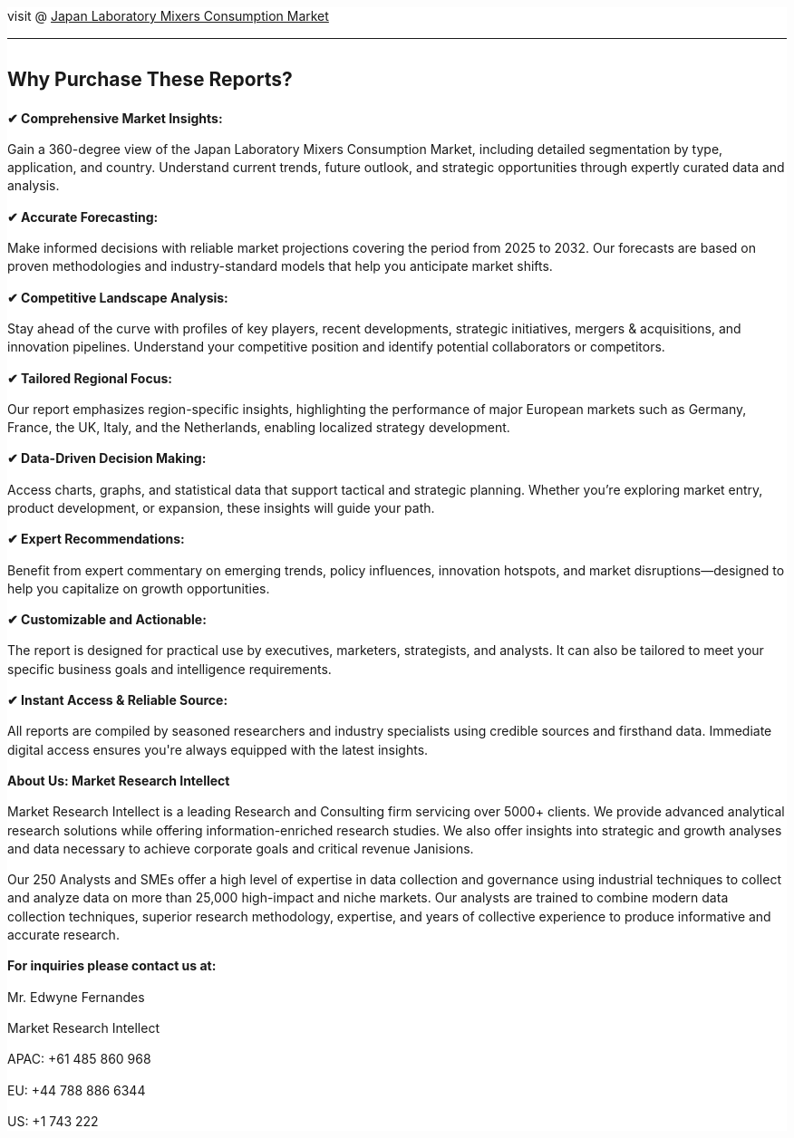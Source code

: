 visit&nbsp;@</strong>&nbsp;</span><span class="font-[700]"><a href="https://www.marketresearchintellect.com/product/global-laboratory-mixers-consumption-market-size-and-forecast/?utm_source=Linkedin&utm_medium=846" target="_blank" data-tracking-control-name="article-ssr-frontend-pulse_little-text-block" data-tracking-will-navigate="" data-test-link="">Japan Laboratory Mixers Consumption Market</a></span></p></blockquote><hr /><h2>Why Purchase These Reports?</h2><p><strong>✔ Comprehensive Market Insights:</strong></p><p>Gain a 360-degree view of the Japan Laboratory Mixers Consumption Market, including detailed segmentation by type, application, and country. Understand current trends, future outlook, and strategic opportunities through expertly curated data and analysis.</p><p><strong>✔ Accurate Forecasting:</strong></p><p>Make informed decisions with reliable market projections covering the period from 2025 to 2032. Our forecasts are based on proven methodologies and industry-standard models that help you anticipate market shifts.</p><p><strong>✔ Competitive Landscape Analysis:</strong></p><p>Stay ahead of the curve with profiles of key players, recent developments, strategic initiatives, mergers &amp; acquisitions, and innovation pipelines. Understand your competitive position and identify potential collaborators or competitors.</p><p><strong>✔ Tailored Regional Focus:</strong></p><p>Our report emphasizes region-specific insights, highlighting the performance of major European markets such as Germany, France, the UK, Italy, and the Netherlands, enabling localized strategy development.</p><p><strong>✔ Data-Driven Decision Making:</strong></p><p>Access charts, graphs, and statistical data that support tactical and strategic planning. Whether you&rsquo;re exploring market entry, product development, or expansion, these insights will guide your path.</p><p><strong>✔ Expert Recommendations:</strong></p><p>Benefit from expert commentary on emerging trends, policy influences, innovation hotspots, and market disruptions&mdash;designed to help you capitalize on growth opportunities.</p><p><strong>✔ Customizable and Actionable:</strong></p><p>The report is designed for practical use by executives, marketers, strategists, and analysts. It can also be tailored to meet your specific business goals and intelligence requirements.</p><p><strong>✔ Instant Access &amp; Reliable Source:</strong></p><p>All reports are compiled by seasoned researchers and industry specialists using credible sources and firsthand data. Immediate digital access ensures you're always equipped with the latest insights.</p><p><strong><span class="font-[700]">About Us: Market Research Intellect</span></strong></p><p><span class="">Market Research Intellect is a leading Research and Consulting firm servicing over 5000+ clients. We provide advanced analytical research solutions while offering information-enriched research studies.&nbsp;</span>We also offer insights into strategic and growth analyses and data necessary to achieve corporate goals and critical revenue Janisions.</p><p><span class="">Our 250 Analysts and SMEs offer a high level of expertise in data collection and governance using industrial techniques to collect and analyze data on more than 25,000 high-impact and niche markets. Our analysts are trained to combine modern data collection techniques, superior research methodology, expertise, and years of collective experience to produce informative and accurate research.</span></p><p><strong>For inquiries please contact us at:</strong></p><p>Mr. Edwyne Fernandes</p><p>Market Research Intellect</p><p>APAC: +61 485 860 968</p><p>EU: +44 788 886 6344</p><p>US: +1 743 222